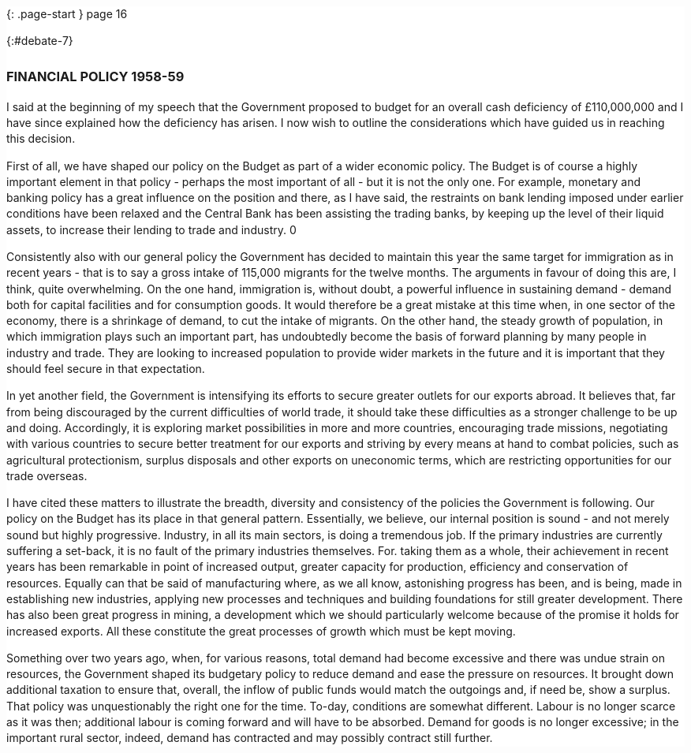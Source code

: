 {: .page-start }
page 16

{:#debate-7}
### FINANCIAL POLICY 1958-59

I said at the beginning of my speech that the Government proposed to budget for an overall cash deficiency of £110,000,000 and I have since explained how the deficiency has arisen. I now wish to outline the considerations which have guided us in reaching this decision. 

First of all, we have shaped our policy on the Budget as part of a wider economic policy. The Budget is of course a highly important element in that policy - perhaps the most important of all - but it is not the only one. For example, monetary and banking policy has a great influence on the position and there, as I have said, the restraints on bank lending imposed under earlier conditions have been relaxed and the Central Bank has been assisting the trading banks, by keeping up the level of their liquid assets, to increase their lending to trade and industry. 0 

Consistently also with our general policy the Government has decided to maintain this year the same target for immigration as in recent years - that is to say a gross intake of 115,000 migrants for the twelve months. The arguments in favour of doing this are, I think, quite overwhelming. On the one hand, immigration is, without doubt, a powerful influence in sustaining demand - demand both for capital facilities and for consumption goods. It would therefore be a great mistake at this time when, in one sector of the economy, there is a shrinkage of demand, to cut the intake of migrants. On the other hand, the steady growth of population, in which immigration plays such an important part, has undoubtedly become the basis of forward planning by many people in industry and trade. They are looking to increased population to provide wider markets in the future and it is important that they should feel secure in that expectation. 

In yet another field, the Government is intensifying its efforts to secure greater outlets for our exports abroad. It believes that, far from being discouraged by the current difficulties of world trade, it should take these difficulties as a stronger challenge to be up and doing. Accordingly, it is exploring market possibilities in more and more countries, encouraging trade missions, negotiating with various countries to secure better treatment for our exports and striving by every means at hand to combat policies, such as agricultural protectionism, surplus disposals and other exports on uneconomic terms, which are restricting opportunities for our trade overseas. 

I have cited these matters to illustrate the breadth, diversity and consistency of the policies the Government is following. Our policy on the Budget has its place in that general pattern. Essentially, we believe, our internal position is sound - and not merely sound but highly progressive. Industry, in all its main sectors, is doing a tremendous job. If the primary industries are currently suffering a set-back, it is no fault of the primary industries themselves. For. taking them as a whole, their achievement in recent years has been remarkable in point of increased output, greater capacity for production, efficiency and conservation of resources. Equally can that be said of manufacturing where, as we all know, astonishing progress has been, and is being, made in establishing new industries, applying new processes and techniques and building foundations for still greater development. There has also been great progress in mining, a development which we should particularly welcome because of the promise it holds for increased exports. All these constitute the great processes of growth which must be kept moving. 

Something over two years ago, when, for various reasons, total demand had become excessive and there was undue strain on resources, the Government shaped its budgetary policy to reduce demand and ease the pressure on resources. It brought down additional taxation to ensure that, overall, the inflow of public funds would match the outgoings and, if need be, show a surplus. That policy was unquestionably the right one for the time. To-day, conditions are somewhat different. Labour is no longer scarce as it was then; additional labour is coming forward and will have to be absorbed. Demand for goods is no longer excessive; in the important rural sector, indeed, demand has contracted and may possibly contract still further. 
